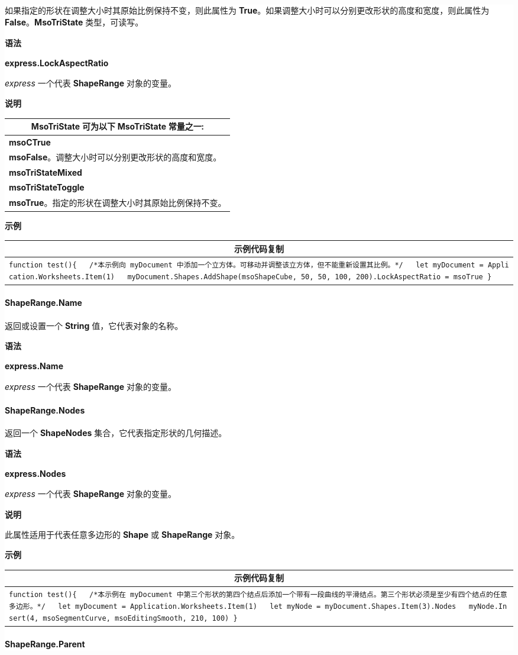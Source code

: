 如果指定的形状在调整大小时其原始比例保持不变，则此属性为 **True**。如果调整大小时可以分别更改形状的高度和宽度，则此属性为 **False**。**MsoTriState** 类型，可读写。

**语法**

**express.LockAspectRatio**

*express*   一个代表 **ShapeRange** 对象的变量。

**说明**

| **MsoTriState** 可为以下 **MsoTriState** 常量之一:      |
| ------------------------------------------------------- |
| **msoCTrue**                                            |
| **msoFalse**。调整大小时可以分别更改形状的高度和宽度。  |
| **msoTriStateMixed**                                    |
| **msoTriStateToggle**                                   |
| **msoTrue**。指定的形状在调整大小时其原始比例保持不变。 |

**示例**

| 示例代码复制                                                 |
| ------------------------------------------------------------ |
| `function test(){   /*本示例向 myDocument 中添加一个立方体。可移动并调整该立方体，但不能重新设置其比例。*/   let myDocument = Application.Worksheets.Item(1)   myDocument.Shapes.AddShape(msoShapeCube, 50, 50, 100, 200).LockAspectRatio = msoTrue }` |

#### **ShapeRange.Name**

返回或设置一个 **String** 值，它代表对象的名称。

**语法**

**express.Name**

*express*   一个代表 **ShapeRange** 对象的变量。

#### **ShapeRange.Nodes**

返回一个 **ShapeNodes** 集合，它代表指定形状的几何描述。

**语法**

**express.Nodes**

*express*   一个代表 **ShapeRange** 对象的变量。

**说明**

此属性适用于代表任意多边形的 **Shape** 或 **ShapeRange** 对象。

**示例**

| 示例代码复制                                                 |
| ------------------------------------------------------------ |
| `function test(){   /*本示例在 myDocument 中第三个形状的第四个结点后添加一个带有一段曲线的平滑结点。第三个形状必须是至少有四个结点的任意多边形。*/   let myDocument = Application.Worksheets.Item(1)   let myNode = myDocument.Shapes.Item(3).Nodes   myNode.Insert(4, msoSegmentCurve, msoEditingSmooth, 210, 100) }` |

#### **ShapeRange.Parent**
